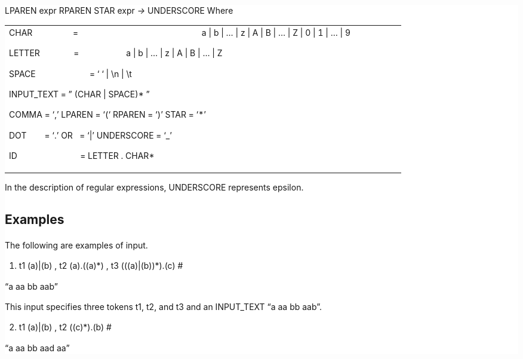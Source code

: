 <td width="442">LPAREN expr RPAREN STAR</td>
</tr>
<tr>
<td width="144">expr</td>
<td width="64"><em>→</em></td>
<td width="442">UNDERSCORE</td>
</tr>
</tbody>
</table>
Where

<table width="650">
<tbody>
<tr>
<td width="650">CHAR&nbsp;&nbsp;&nbsp;&nbsp;&nbsp;&nbsp;&nbsp;&nbsp;&nbsp;&nbsp;&nbsp;&nbsp;&nbsp;&nbsp;&nbsp;&nbsp;&nbsp; =&nbsp;&nbsp;&nbsp;&nbsp;&nbsp;&nbsp;&nbsp;&nbsp;&nbsp;&nbsp;&nbsp;&nbsp;&nbsp;&nbsp;&nbsp;&nbsp;&nbsp;&nbsp;&nbsp;&nbsp;&nbsp;&nbsp;&nbsp;&nbsp;&nbsp;&nbsp;&nbsp;&nbsp;&nbsp;&nbsp;&nbsp;&nbsp;&nbsp;&nbsp;&nbsp;&nbsp;&nbsp;&nbsp;&nbsp;&nbsp;&nbsp;&nbsp;&nbsp;&nbsp;&nbsp;&nbsp;&nbsp;&nbsp;&nbsp;&nbsp;&nbsp;&nbsp;&nbsp;&nbsp; a | b | … | z | A | B | … | Z | 0 | 1 | … | 9

LETTER&nbsp;&nbsp;&nbsp;&nbsp;&nbsp;&nbsp;&nbsp;&nbsp;&nbsp;&nbsp;&nbsp;&nbsp;&nbsp;&nbsp; =&nbsp;&nbsp;&nbsp;&nbsp;&nbsp;&nbsp;&nbsp;&nbsp;&nbsp;&nbsp;&nbsp;&nbsp;&nbsp;&nbsp;&nbsp;&nbsp;&nbsp;&nbsp;&nbsp;&nbsp; a | b | … | z | A | B | … | Z

SPACE&nbsp;&nbsp;&nbsp;&nbsp;&nbsp;&nbsp;&nbsp;&nbsp;&nbsp;&nbsp;&nbsp;&nbsp;&nbsp;&nbsp;&nbsp;&nbsp;&nbsp;&nbsp;&nbsp;&nbsp;&nbsp;&nbsp;&nbsp; = ‘ ‘ | \n | \t

INPUT_TEXT = ” (CHAR | SPACE)* ”

COMMA = ‘,’ LPAREN = ‘(‘ RPAREN = ‘)’ STAR = ‘*’

DOT&nbsp;&nbsp;&nbsp;&nbsp;&nbsp;&nbsp;&nbsp; = ‘.’ OR&nbsp;&nbsp; = ‘|’ UNDERSCORE = ‘_’

ID&nbsp;&nbsp;&nbsp;&nbsp;&nbsp;&nbsp;&nbsp;&nbsp;&nbsp;&nbsp;&nbsp;&nbsp;&nbsp;&nbsp;&nbsp;&nbsp;&nbsp;&nbsp;&nbsp;&nbsp;&nbsp;&nbsp;&nbsp;&nbsp;&nbsp;&nbsp;&nbsp; = LETTER . CHAR*
</td>
</tr>
</tbody>
</table>
In the description of regular expressions, UNDERSCORE represents epsilon.

<h2>Examples</h2>
The following are examples of input.

<ol>
<li>t1 (a)|(b) , t2 (a).((a)*) , t3 (((a)|(b))*).(c) #</li>
</ol>
“a aa bb aab”

This input specifies three tokens t1, t2, and t3 and an INPUT_TEXT “a aa bb aab”.

<ol start="2">
<li>t1 (a)|(b) , t2 ((c)*).(b) #</li>
</ol>
“a aa bb aad aa”
